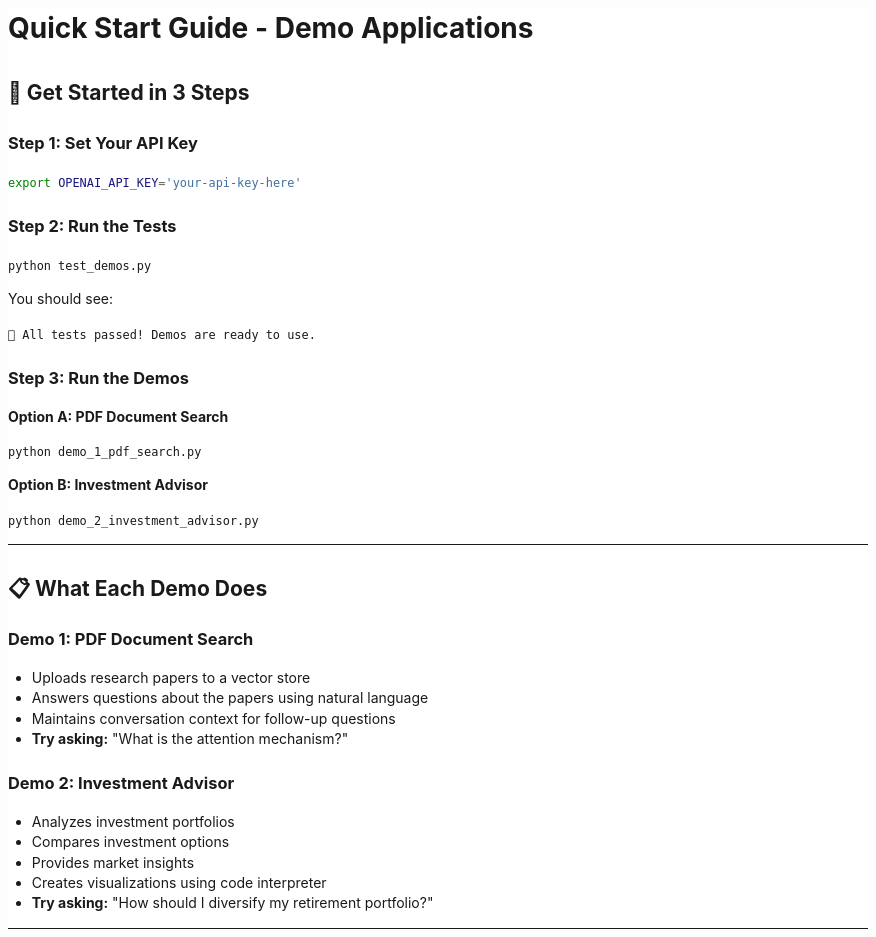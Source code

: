 # Quick Start Guide - Demo Applications

## 🚀 Get Started in 3 Steps

### Step 1: Set Your API Key

```bash
export OPENAI_API_KEY='your-api-key-here'
```

### Step 2: Run the Tests

```bash
python test_demos.py
```

You should see:
```
🎉 All tests passed! Demos are ready to use.
```

### Step 3: Run the Demos

**Option A: PDF Document Search**
```bash
python demo_1_pdf_search.py
```

**Option B: Investment Advisor**
```bash
python demo_2_investment_advisor.py
```

---

## 📋 What Each Demo Does

### Demo 1: PDF Document Search
- Uploads research papers to a vector store
- Answers questions about the papers using natural language
- Maintains conversation context for follow-up questions
- **Try asking:** "What is the attention mechanism?"

### Demo 2: Investment Advisor
- Analyzes investment portfolios
- Compares investment options
- Provides market insights
- Creates visualizations using code interpreter
- **Try asking:** "How should I diversify my retirement portfolio?"

---
